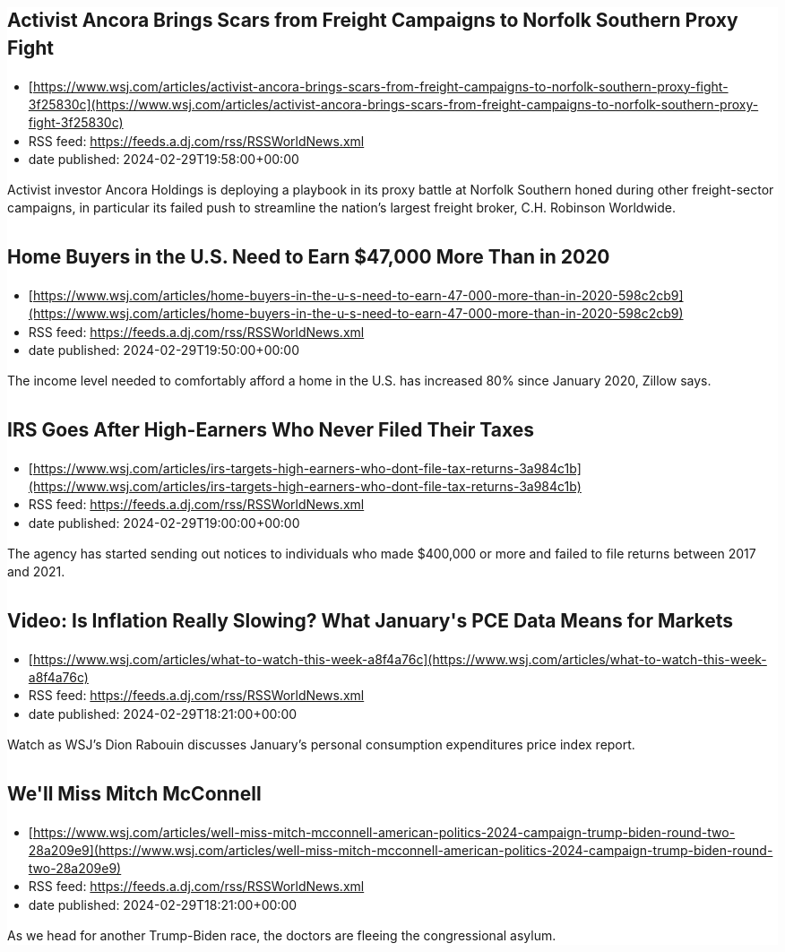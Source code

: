 ## Activist Ancora Brings Scars from Freight Campaigns to Norfolk Southern Proxy Fight
 - [https://www.wsj.com/articles/activist-ancora-brings-scars-from-freight-campaigns-to-norfolk-southern-proxy-fight-3f25830c](https://www.wsj.com/articles/activist-ancora-brings-scars-from-freight-campaigns-to-norfolk-southern-proxy-fight-3f25830c)
 - RSS feed: https://feeds.a.dj.com/rss/RSSWorldNews.xml
 - date published: 2024-02-29T19:58:00+00:00

Activist investor Ancora Holdings is deploying a playbook in its proxy battle at Norfolk Southern honed during other freight-sector campaigns, in particular its failed push to streamline the nation’s largest freight broker, C.H. Robinson Worldwide.

## Home Buyers in the U.S. Need to Earn $47,000 More Than in 2020
 - [https://www.wsj.com/articles/home-buyers-in-the-u-s-need-to-earn-47-000-more-than-in-2020-598c2cb9](https://www.wsj.com/articles/home-buyers-in-the-u-s-need-to-earn-47-000-more-than-in-2020-598c2cb9)
 - RSS feed: https://feeds.a.dj.com/rss/RSSWorldNews.xml
 - date published: 2024-02-29T19:50:00+00:00

The income level needed to comfortably afford a home in the U.S. has increased 80% since January 2020, Zillow says.

## IRS Goes After High-Earners Who Never Filed Their Taxes
 - [https://www.wsj.com/articles/irs-targets-high-earners-who-dont-file-tax-returns-3a984c1b](https://www.wsj.com/articles/irs-targets-high-earners-who-dont-file-tax-returns-3a984c1b)
 - RSS feed: https://feeds.a.dj.com/rss/RSSWorldNews.xml
 - date published: 2024-02-29T19:00:00+00:00

The agency has started sending out notices to individuals who made $400,000 or more and failed to file returns between 2017 and 2021.

## Video: Is Inflation Really Slowing? What January's PCE Data Means for Markets
 - [https://www.wsj.com/articles/what-to-watch-this-week-a8f4a76c](https://www.wsj.com/articles/what-to-watch-this-week-a8f4a76c)
 - RSS feed: https://feeds.a.dj.com/rss/RSSWorldNews.xml
 - date published: 2024-02-29T18:21:00+00:00

Watch as WSJ’s Dion Rabouin discusses January’s personal consumption expenditures price index report.

## We'll Miss Mitch McConnell
 - [https://www.wsj.com/articles/well-miss-mitch-mcconnell-american-politics-2024-campaign-trump-biden-round-two-28a209e9](https://www.wsj.com/articles/well-miss-mitch-mcconnell-american-politics-2024-campaign-trump-biden-round-two-28a209e9)
 - RSS feed: https://feeds.a.dj.com/rss/RSSWorldNews.xml
 - date published: 2024-02-29T18:21:00+00:00

As we head for another Trump-Biden race, the doctors are fleeing the congressional asylum.
